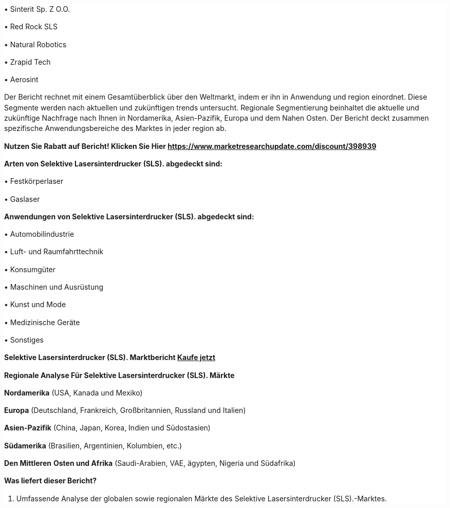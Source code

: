 • Sinterit Sp. Z O.O.

• Red Rock SLS

• Natural Robotics

• Zrapid Tech

• Aerosint

Der Bericht rechnet mit einem Gesamtüberblick über den Weltmarkt, indem er ihn in Anwendung und region einordnet. Diese Segmente werden nach aktuellen und zukünftigen trends untersucht. Regionale Segmentierung beinhaltet die aktuelle und zukünftige Nachfrage nach Ihnen in Nordamerika, Asien-Pazifik, Europa und dem Nahen Osten. Der Bericht deckt zusammen spezifische Anwendungsbereiche des Marktes in jeder region ab.

<strong>Nutzen Sie Rabatt auf Bericht! Klicken Sie Hier
</strong><strong><a href=https://www.marketresearchupdate.com/discount/398939>https://www.marketresearchupdate.com/discount/398939</b></u></font></strong></a>

<strong>Arten von Selektive Lasersinterdrucker (SLS). abgedeckt sind:</strong>

• Festkörperlaser

• Gaslaser

<strong>Anwendungen von Selektive Lasersinterdrucker (SLS). abgedeckt sind:</strong>

• Automobilindustrie

• Luft- und Raumfahrttechnik

• Konsumgüter

• Maschinen und Ausrüstung

• Kunst und Mode

• Medizinische Geräte

• Sonstiges

<strong>Selektive Lasersinterdrucker (SLS). Marktbericht <a href=https://www.marketresearchupdate.com/buynow/398939>Kaufe jetzt</a></strong>

<strong>Regionale Analyse Für Selektive Lasersinterdrucker (SLS). Märkte</strong>

<strong>Nordamerika</strong> (USA, Kanada und Mexiko)

<strong>Europa</strong> (Deutschland, Frankreich, Großbritannien, Russland und Italien)

<strong>Asien-Pazifik</strong> (China, Japan, Korea, Indien und Südostasien)

<strong>Südamerika</strong> (Brasilien, Argentinien, Kolumbien, etc.)

<strong>Den Mittleren</strong> <strong>Osten und Afrika</strong> (Saudi-Arabien, VAE, ägypten, Nigeria und Südafrika)

<strong>Was liefert dieser Bericht?</strong>

1. Umfassende Analyse der globalen sowie regionalen Märkte des Selektive Lasersinterdrucker (SLS).-Marktes.
